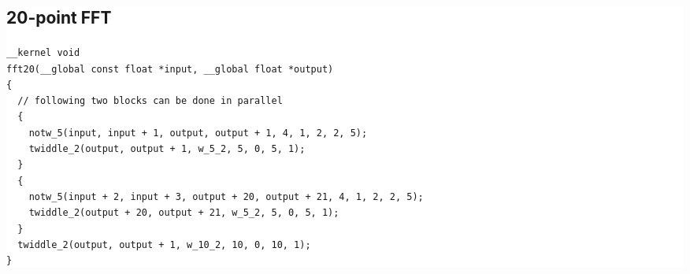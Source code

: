 ## 20-point FFT

``` {.opencl style="font-size: 22pt"}
__kernel void
fft20(__global const float *input, __global float *output)
{ 
  // following two blocks can be done in parallel
  {
    notw_5(input, input + 1, output, output + 1, 4, 1, 2, 2, 5);
    twiddle_2(output, output + 1, w_5_2, 5, 0, 5, 1);
  }
  {
    notw_5(input + 2, input + 3, output + 20, output + 21, 4, 1, 2, 2, 5);
    twiddle_2(output + 20, output + 21, w_5_2, 5, 0, 5, 1);
  }
  twiddle_2(output, output + 1, w_10_2, 10, 0, 10, 1);
}
```
